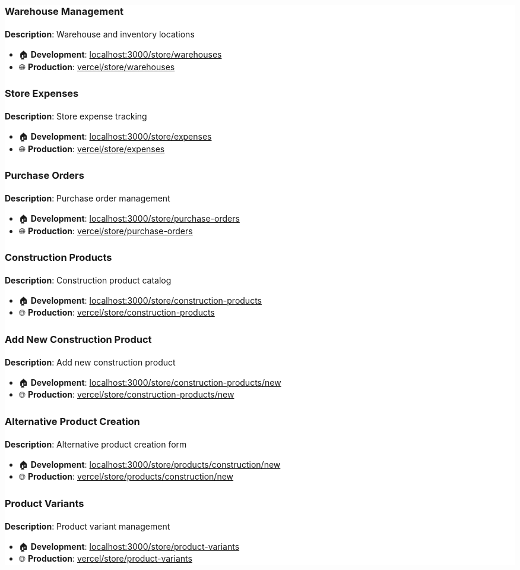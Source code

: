 ### Warehouse Management
**Description**: Warehouse and inventory locations

- 🏠 **Development**: [localhost:3000/store/warehouses](http://localhost:3000/store/warehouses)
- 🌐 **Production**: [vercel/store/warehouses](https://binaa-hub-shafi-projs-projects.vercel.app/store/warehouses)

### Store Expenses
**Description**: Store expense tracking

- 🏠 **Development**: [localhost:3000/store/expenses](http://localhost:3000/store/expenses)
- 🌐 **Production**: [vercel/store/expenses](https://binaa-hub-shafi-projs-projects.vercel.app/store/expenses)

### Purchase Orders
**Description**: Purchase order management

- 🏠 **Development**: [localhost:3000/store/purchase-orders](http://localhost:3000/store/purchase-orders)
- 🌐 **Production**: [vercel/store/purchase-orders](https://binaa-hub-shafi-projs-projects.vercel.app/store/purchase-orders)

### Construction Products
**Description**: Construction product catalog

- 🏠 **Development**: [localhost:3000/store/construction-products](http://localhost:3000/store/construction-products)
- 🌐 **Production**: [vercel/store/construction-products](https://binaa-hub-shafi-projs-projects.vercel.app/store/construction-products)

### Add New Construction Product
**Description**: Add new construction product

- 🏠 **Development**: [localhost:3000/store/construction-products/new](http://localhost:3000/store/construction-products/new)
- 🌐 **Production**: [vercel/store/construction-products/new](https://binaa-hub-shafi-projs-projects.vercel.app/store/construction-products/new)

### Alternative Product Creation
**Description**: Alternative product creation form

- 🏠 **Development**: [localhost:3000/store/products/construction/new](http://localhost:3000/store/products/construction/new)
- 🌐 **Production**: [vercel/store/products/construction/new](https://binaa-hub-shafi-projs-projects.vercel.app/store/products/construction/new)

### Product Variants
**Description**: Product variant management

- 🏠 **Development**: [localhost:3000/store/product-variants](http://localhost:3000/store/product-variants)
- 🌐 **Production**: [vercel/store/product-variants](https://binaa-hub-shafi-projs-projects.vercel.app/store/product-variants)
